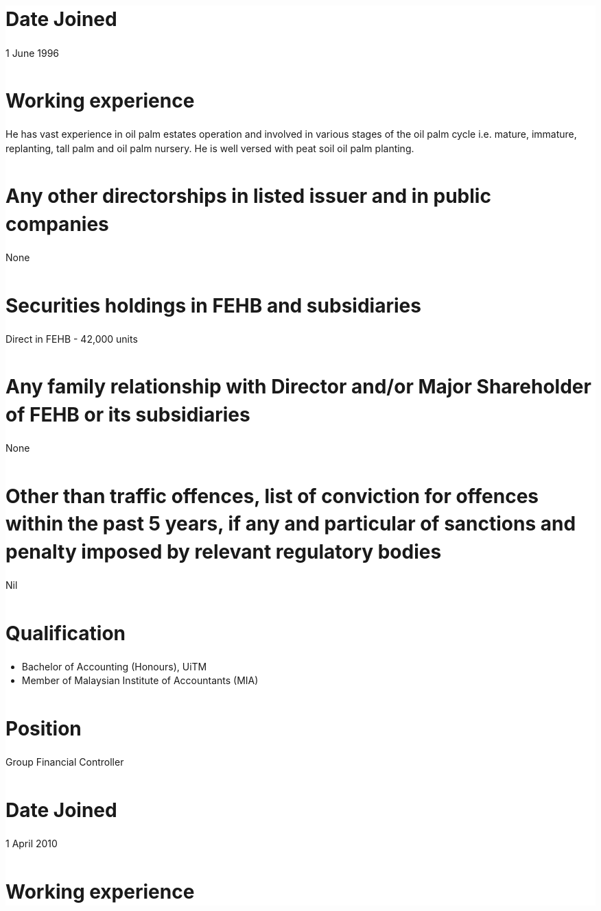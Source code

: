 # Date Joined

1 June 1996

# Working experience

He has vast experience in oil palm estates operation and involved in various stages of the oil palm cycle i.e. mature, immature, replanting, tall palm and oil palm nursery. He is well versed with peat soil oil palm planting.

# Any other directorships in listed issuer and in public companies

None

# Securities holdings in FEHB and subsidiaries

Direct in FEHB - 42,000 units

# Any family relationship with Director and/or Major Shareholder of FEHB or its subsidiaries

None

# Other than traffic offences, list of conviction for offences within the past 5 years, if any and particular of sanctions and penalty imposed by relevant regulatory bodies

Nil

# Qualification

- Bachelor of Accounting (Honours), UiTM  
- Member of Malaysian Institute of Accountants (MIA)

# Position

Group Financial Controller

# Date Joined

1 April 2010

# Working experience
